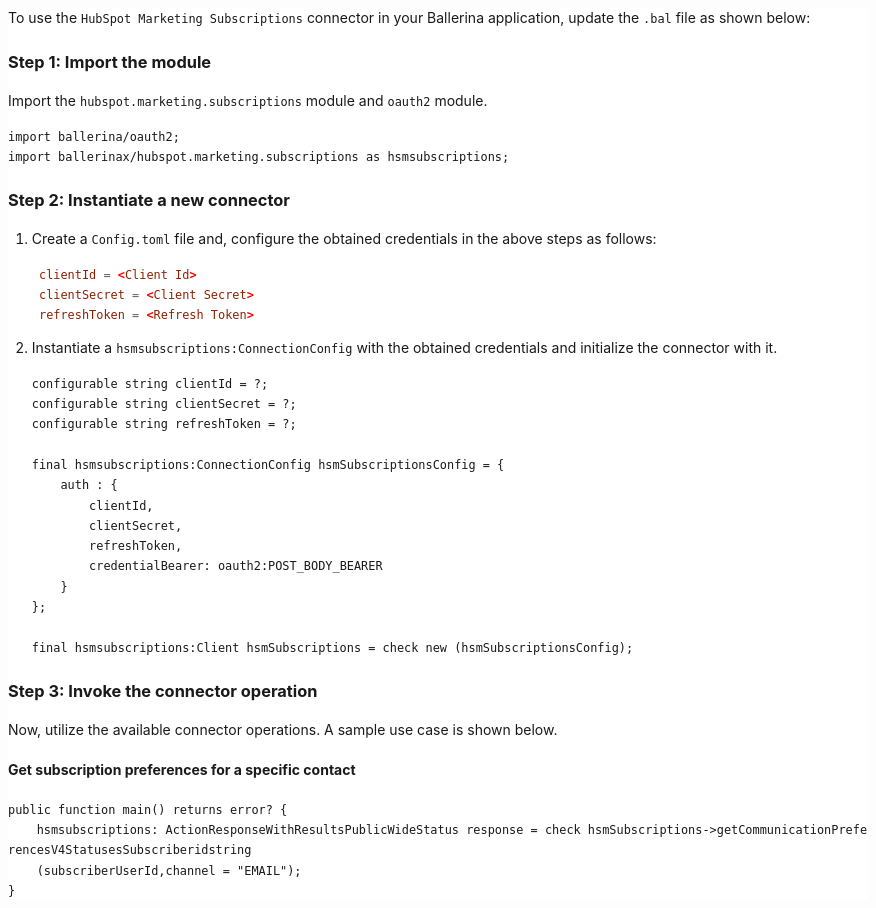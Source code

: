 To use the `HubSpot Marketing Subscriptions` connector in your Ballerina application, update the `.bal` file as shown below:

### Step 1: Import the module

Import the `hubspot.marketing.subscriptions` module and `oauth2` module.

```ballerina
import ballerina/oauth2;
import ballerinax/hubspot.marketing.subscriptions as hsmsubscriptions;
```

### Step 2: Instantiate a new connector

1. Create a `Config.toml` file and, configure the obtained credentials in the above steps as follows:

   ```toml
    clientId = <Client Id>
    clientSecret = <Client Secret>
    refreshToken = <Refresh Token>
   ```

2. Instantiate a `hsmsubscriptions:ConnectionConfig` with the obtained credentials and initialize the connector with it.

    ```ballerina
    configurable string clientId = ?;
    configurable string clientSecret = ?;
    configurable string refreshToken = ?;

    final hsmsubscriptions:ConnectionConfig hsmSubscriptionsConfig = {
        auth : {
            clientId,
            clientSecret,
            refreshToken,
            credentialBearer: oauth2:POST_BODY_BEARER
        }
    };

    final hsmsubscriptions:Client hsmSubscriptions = check new (hsmSubscriptionsConfig);
    ```

### Step 3: Invoke the connector operation

Now, utilize the available connector operations. A sample use case is shown below.

#### Get subscription preferences for a specific contact

```ballerina
public function main() returns error? {
    hsmsubscriptions: ActionResponseWithResultsPublicWideStatus response = check hsmSubscriptions->getCommunicationPreferencesV4StatusesSubscriberidstring
    (subscriberUserId,channel = "EMAIL");
}

```
